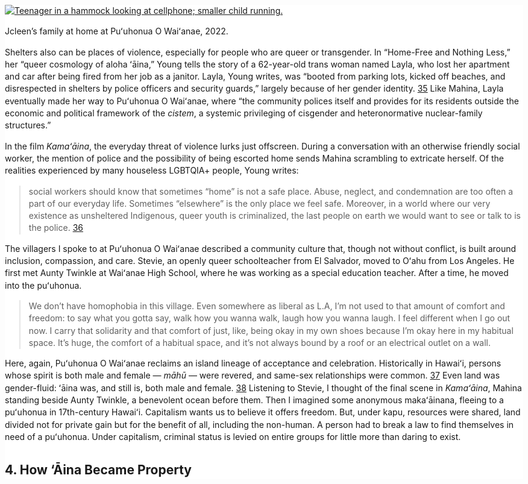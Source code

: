 [](https://placesjournal.org/wp-content/uploads/2023/03/Puuhonua_O_Waianae-3140.CMS_.jpg)

[![Teenager in a hammock looking at cellphone; smaller child running.](https://placesjournal.org/wp-content/uploads/2023/03/Puuhonua_O_Waianae-3131.CMS_-1020x681.jpg)](https://placesjournal.org/wp-content/uploads/2023/03/Puuhonua_O_Waianae-3131.CMS_.jpg)

[](https://placesjournal.org/wp-content/uploads/2023/03/Puuhonua_O_Waianae-3131.CMS_.jpg)

Jcleen’s family at home at Puʻuhonua O Waiʻanae, 2022.

Shelters also can be places of violence, especially for people who are queer or transgender. In “Home-Free and Nothing Less,” her “queer cosmology of aloha ʻāina,” Young tells the story of a 62-year-old trans woman named Layla, who lost her apartment and car after being fired from her job as a janitor. Layla, Young writes, was “booted from parking lots, kicked off beaches, and disrespected in shelters by police officers and security guards,” largely because of her gender identity. [35](https://placesjournal.org/article/puuhonua-o-waianae-housing-honolulu/#ref_35 'Read Footnote 35') Like Mahina, Layla eventually made her way to Puʻuhonua O Waiʻanae, where “the community polices itself and provides for its residents outside the economic and political framework of the *cistem*, a systemic privileging of cisgender and heteronormative nuclear-family structures.”

In the film *Kamaʻāina*, the everyday threat of violence lurks just offscreen. During a conversation with an otherwise friendly social worker, the mention of police and the possibility of being escorted home sends Mahina scrambling to extricate herself. Of the realities experienced by many houseless LGBTQIA+ people, Young writes:

> social workers should know that sometimes “home” is not a safe place. Abuse, neglect, and condemnation are too often a part of our everyday life. Sometimes “elsewhere” is the only place we feel safe. Moreover, in a world where our very existence as unsheltered Indigenous, queer youth is criminalized, the last people on earth we would want to see or talk to is the police. [36](https://placesjournal.org/article/puuhonua-o-waianae-housing-honolulu/#ref_36 'Read Footnote 36')

The villagers I spoke to at Puʻuhonua O Waiʻanae described a community culture that, though not without conflict, is built around inclusion, compassion, and care. Stevie, an openly queer schoolteacher from El Salvador, moved to Oʻahu from Los Angeles. He first met Aunty Twinkle at Waiʻanae High School, where he was working as a special education teacher. After a time, he moved into the puʻuhonua.

> We don’t have homophobia in this village. Even somewhere as liberal as L.A, I’m not used to that amount of comfort and freedom: to say what you gotta say, walk how you wanna walk, laugh how you wanna laugh. I feel different when I go out now. I carry that solidarity and that comfort of just, like, being okay in my own shoes because I’m okay here in my habitual space. It’s huge, the comfort of a habitual space, and it’s not always bound by a roof or an electrical outlet on a wall.

Here, again, Puʻuhonua O Waiʻanae reclaims an island lineage of acceptance and celebration. Historically in Hawaiʻi, persons whose spirit is both male and female — *māhū* — were revered, and same-sex relationships were common. [37](https://placesjournal.org/article/puuhonua-o-waianae-housing-honolulu/#ref_37 'Read Footnote 37') Even land was gender-fluid: ʻāina was, and still is, both male and female. [38](https://placesjournal.org/article/puuhonua-o-waianae-housing-honolulu/#ref_38 'Read Footnote 38') Listening to Stevie, I thought of the final scene in *Kamaʻāina*, Mahina standing beside Aunty Twinkle, a benevolent ocean before them. Then I imagined some anonymous makaʻāinana, fleeing to a puʻuhonua in 17th-century Hawaiʻi. Capitalism wants us to believe it offers freedom. But, under kapu, resources were shared, land divided not for private gain but for the benefit of all, including the non-human. A person had to break a law to find themselves in need of a puʻuhonua. Under capitalism, criminal status is levied on entire groups for little more than daring to exist.

## 4. How ‘Āina Became Property
